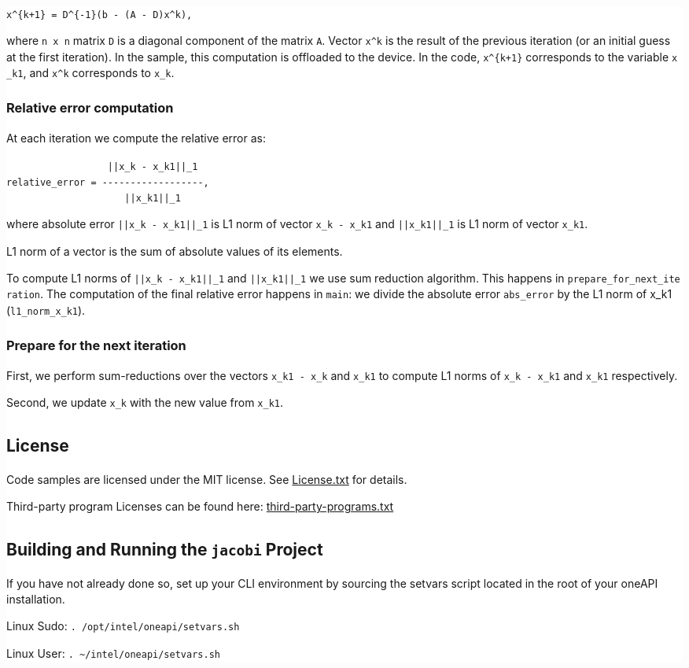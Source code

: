 ```
x^{k+1} = D^{-1}(b - (A - D)x^k),
```

where `n x n` matrix `D` is a diagonal component of the matrix `A`.
Vector `x^k` is the result of the previous iteration (or an initial guess
at the first iteration). In the sample, this computation is offloaded
to the device. In the code, `x^{k+1}` corresponds to the variable `x_k1`,
and `x^k` corresponds to `x_k`.

### Relative error computation

At each iteration we compute the relative error as:

```
                  ||x_k - x_k1||_1
relative_error = ------------------,
                     ||x_k1||_1
```

where absolute error `||x_k - x_k1||_1` is L1 norm of vector `x_k - x_k1` and
`||x_k1||_1` is L1 norm of vector `x_k1`.

L1 norm of a vector is the sum of absolute values of its elements.

To compute L1 norms of `||x_k - x_k1||_1` and `||x_k1||_1` we use
sum reduction algorithm. This happens in `prepare_for_next_iteration`.
The computation of the final relative error happens in `main`:
we divide the absolute error `abs_error` by the L1 norm of x_k1 (`l1_norm_x_k1`).

### Prepare for the next iteration

First, we perform sum-reductions over the vectors `x_k1 - x_k` and `x_k1`
to compute L1 norms of `x_k - x_k1` and `x_k1` respectively.

Second, we update `x_k` with the new value from `x_k1`.

## License

Code samples are licensed under the MIT license. See
[License.txt](https://github.com/oneapi-src/oneAPI-samples/blob/master/License.txt)
for details.

Third-party program Licenses can be found here:
[third-party-programs.txt](https://github.com/oneapi-src/oneAPI-samples/blob/master/third-party-programs.txt)

## Building and Running the `jacobi` Project

If you have not already done so, set up your CLI environment by sourcing
the setvars script located in the root of your oneAPI installation.

Linux Sudo: `. /opt/intel/oneapi/setvars.sh`

Linux User: `. ~/intel/oneapi/setvars.sh`
